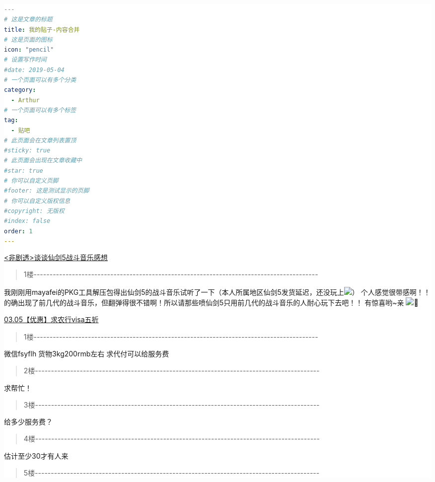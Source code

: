```yaml
---
# 这是文章的标题
title: 我的贴子-内容合并
# 这是页面的图标
icon: "pencil"
# 设置写作时间
#date: 2019-05-04
# 一个页面可以有多个分类
category:
  - Arthur
# 一个页面可以有多个标签
tag:
  - 贴吧
# 此页面会在文章列表置顶
#sticky: true
# 此页面会出现在文章收藏中
#star: true
# 你可以自定义页脚
#footer: 这是测试显示的页脚
# 你可以自定义版权信息
#copyright: 无版权
#index: false
order: 1
---
```

[&lt;非剧透&gt;谈谈仙剑5战斗音乐感想](https://tieba.baidu.com/p/1133064723?pid=13060509823&cid=0#13060509823)


>1楼-----------------------------------------------------------------------------------------

我刚刚用mayafei的PKG工具解压包得出仙剑5的战斗音乐试听了一下（本人所属地区仙剑5发货延迟，还没玩上![](https://pan.4a1801.life/d/Onedrive-4A1801/%E4%B8%AA%E4%BA%BA%E5%BB%BA%E7%AB%99/assets/Tieba/j_0008.gif)）
个人感觉很带感啊！！的确出现了前几代的战斗音乐，但翻弹得很不错啊！所以请那些喷仙剑5只用前几代的战斗音乐的人耐心玩下去吧！！
有惊喜哟~亲 ![](https://pan.4a1801.life/d/Onedrive-4A1801/%E4%B8%AA%E4%BA%BA%E5%BB%BA%E7%AB%99/assets/Tieba/j_0002.gif)

[03.05【优惠】求农行visa五折](https://tieba.baidu.com/p/4391878340?pid=85107915895&cid=0#85107915895)


>1楼-----------------------------------------------------------------------------------------

微信fsyflh 货物3kg200rmb左右 求代付可以给服务费

>2楼-----------------------------------------------------------------------------------------

求帮忙！

>3楼-----------------------------------------------------------------------------------------

给多少服务费？

>4楼-----------------------------------------------------------------------------------------

估计至少30才有人来

>5楼-----------------------------------------------------------------------------------------
